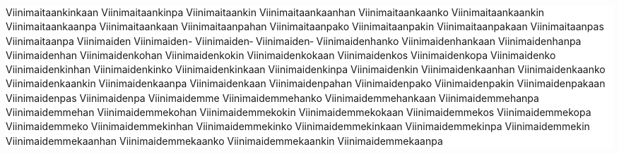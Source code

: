 Viinimaitaankinkaan
Viinimaitaankinpa
Viinimaitaankin
Viinimaitaankaanhan
Viinimaitaankaanko
Viinimaitaankaankin
Viinimaitaankaanpa
Viinimaitaankaan
Viinimaitaanpahan
Viinimaitaanpako
Viinimaitaanpakin
Viinimaitaanpakaan
Viinimaitaanpas
Viinimaitaanpa
Viinimaiden
Viinimaiden-
Viinimaiden‐
Viinimaiden‑
Viinimaidenhanko
Viinimaidenhankaan
Viinimaidenhanpa
Viinimaidenhan
Viinimaidenkohan
Viinimaidenkokin
Viinimaidenkokaan
Viinimaidenkos
Viinimaidenkopa
Viinimaidenko
Viinimaidenkinhan
Viinimaidenkinko
Viinimaidenkinkaan
Viinimaidenkinpa
Viinimaidenkin
Viinimaidenkaanhan
Viinimaidenkaanko
Viinimaidenkaankin
Viinimaidenkaanpa
Viinimaidenkaan
Viinimaidenpahan
Viinimaidenpako
Viinimaidenpakin
Viinimaidenpakaan
Viinimaidenpas
Viinimaidenpa
Viinimaidemme
Viinimaidemmehanko
Viinimaidemmehankaan
Viinimaidemmehanpa
Viinimaidemmehan
Viinimaidemmekohan
Viinimaidemmekokin
Viinimaidemmekokaan
Viinimaidemmekos
Viinimaidemmekopa
Viinimaidemmeko
Viinimaidemmekinhan
Viinimaidemmekinko
Viinimaidemmekinkaan
Viinimaidemmekinpa
Viinimaidemmekin
Viinimaidemmekaanhan
Viinimaidemmekaanko
Viinimaidemmekaankin
Viinimaidemmekaanpa